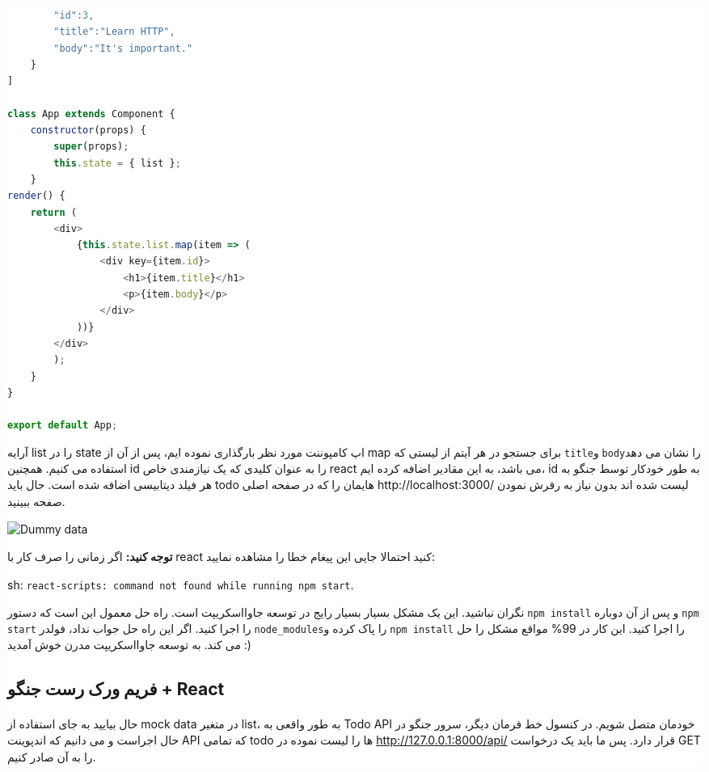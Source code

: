 ```js
        "id":3,
        "title":"Learn HTTP",
        "body":"It's important."
    }
]

class App extends Component {
    constructor(props) {
        super(props);
        this.state = { list };
    }
render() {
    return (
        <div>
            {this.state.list.map(item => (
                <div key={item.id}>
                    <h1>{item.title}</h1>
                    <p>{item.body}</p>
                </div>
            ))}
        </div>
        );
    }
}

export default App;

```

</div>

آرایه list را در state اپ کامپوننت مورد نظر بارگذاری نموده ایم، پس از آن از map برای جستجو در هر آیتم از لیستی که `title`و `body`را نشان می دهد استفاده می کنیم. همچنین id را به عنوان کلیدی که یک نیازمندی خاص react می باشد، به این مقادیر اضافه کرده ایم، id به طور خودکار توسط جنگو به هر فیلد دیتابیسی اضافه شده است.
حال باید todo هایمان را که در صفحه اصلی  http://localhost:3000/   لیست شده اند بدون نیاز به رفرش نمودن صفحه ببینید. 

![Dummy data](https://github.com/ftg-iran/dfa-persian/blob/main/04-Todo-React-Front-end/images/2.png)

**توجه کنید:** اگر زمانی را صرف کار با react کنید احتمالا جایی این پیغام خطا را مشاهده نمایید:

sh: `react-scripts: command not found while running npm start`.

نگران نباشید. این یک مشکل بسیار بسیار رایج در توسعه جاوااسکریپت است. راه حل معمول این است که دستور `npm install` و پس از آن دوباره `npm start` را اجرا کنید. اگر این راه حل جواب نداد، فولدر `node_modules`را پاک کرده و `npm install` را اجرا کنید. این کار در 99% مواقع مشکل را حل می کند. به توسعه جاوااسکریپت مدرن خوش آمدید :)

## فریم ورک رست جنگو + React

حال بیایید به جای استفاده از mock data در متغیر list، به طور واقعی به Todo API خودمان متصل شویم. در کنسول خط فرمان دیگر، سرور جنگو در حال اجراست و می دانیم که اندپوینت API که تمامی todo ها را لیست نموده در  http://127.0.0.1:8000/api/ قرار دارد. پس ما باید یک درخواست GET را به آن صادر کنیم.

